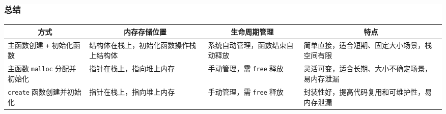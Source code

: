 ### 总结
| 方式 | 内存存储位置 | 生命周期管理 | 特点 |
| ---- | ---- | ---- | ---- |
| 主函数创建 + 初始化函数 | 结构体在栈上，初始化函数操作栈上结构体 | 系统自动管理，函数结束自动释放 | 简单直接，适合短期、固定大小场景，栈空间有限 |
| 主函数 `malloc` 分配并初始化 | 指针在栈上，指向堆上内存 | 手动管理，需 `free` 释放 | 灵活可变，适合长期、大小不确定场景，易内存泄漏 |
| `create` 函数创建并初始化 | 指针在栈上，指向堆上内存 | 手动管理，需 `free` 释放 | 封装性好，提高代码复用和可维护性，易内存泄漏 | */
